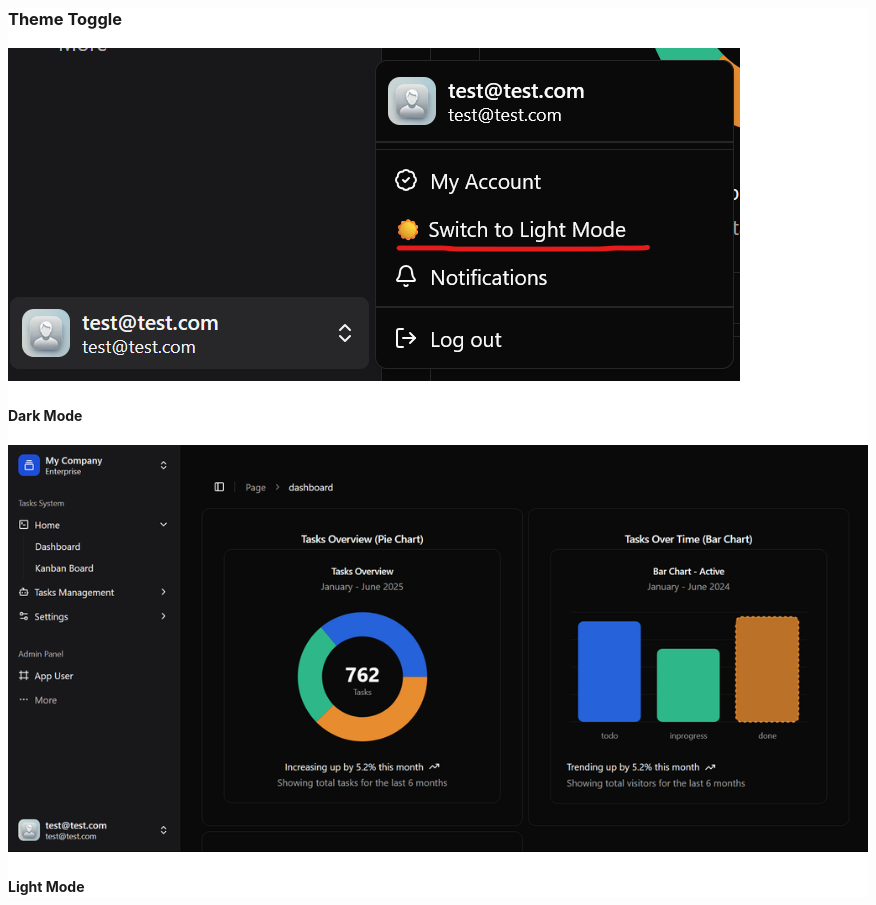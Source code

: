 ### Theme Toggle 

![Theme Toggle](/readme-doc/screenshots/theme-toggle-dark.png)

#### Dark Mode

![Dark Mode](/readme-doc/screenshots/dashboard-dark-mode.png)

#### Light Mode
